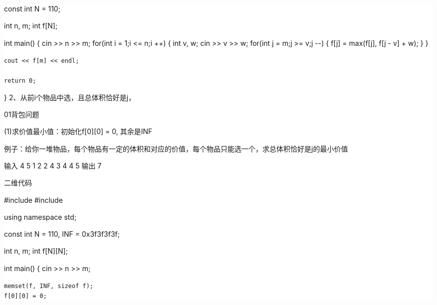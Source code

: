 const int N = 110;

int n, m;
int f[N];

int main()
{
    cin >> n >> m;
    for(int i = 1;i <= n;i ++)
    {
        int v, w;
        cin >> v >> w;
        for(int j = m;j >= v;j --)
        {
            f[j] = max(f[j], f[j - v] + w);
        }
    }

    cout << f[m] << endl;

    return 0;
}
2、从前i个物品中选，且总体积恰好是j，

01背包问题

(1)求价值最小值：初始化f[0][0] = 0, 其余是INF

例子：给你一堆物品，每个物品有一定的体积和对应的价值，每个物品只能选一个，求总体积恰好是j的最小价值

输入
4 5
1 2
2 4
3 4
4 5
输出
7

二维代码

#include <iostream>
#include <cstring>

using namespace std;

const int N = 110, INF = 0x3f3f3f3f;

int n, m;
int f[N][N];

int main()
{
    cin >> n >> m;

    memset(f, INF, sizeof f);
    f[0][0] = 0;
